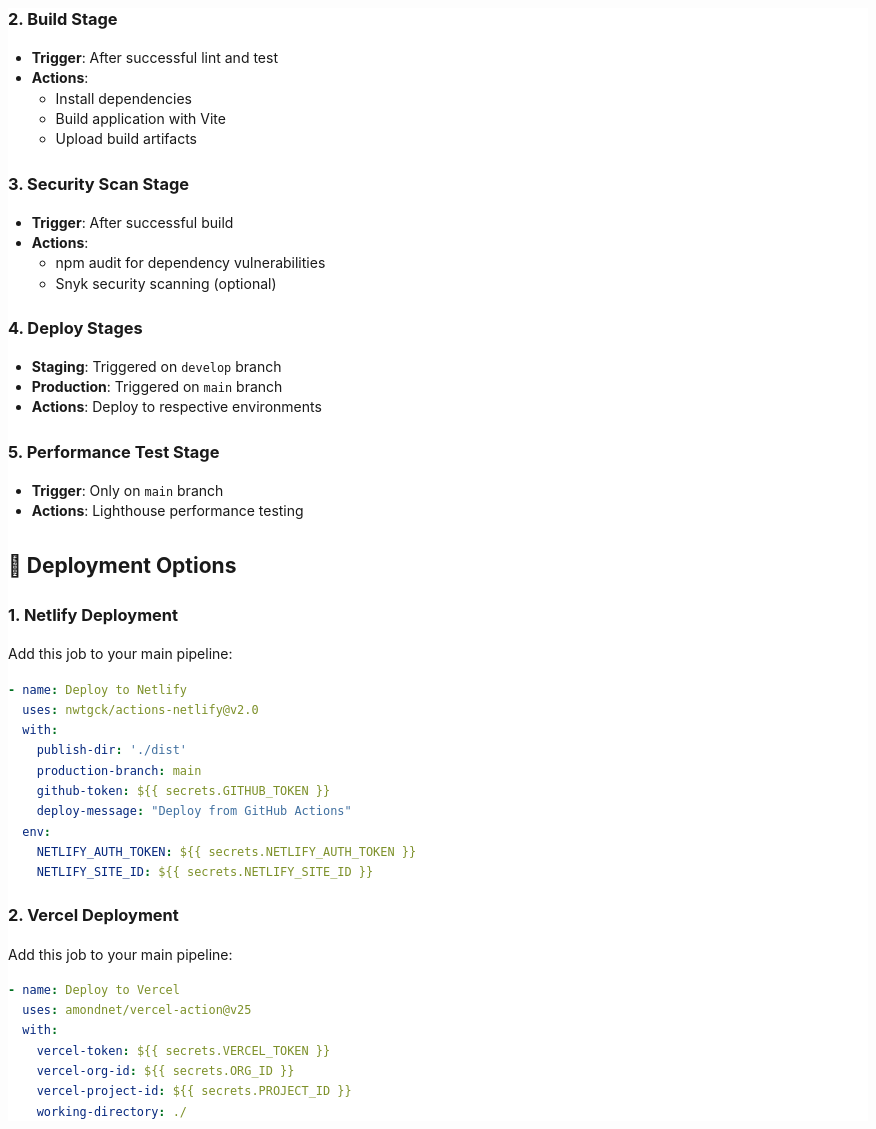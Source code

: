 ### 2. Build Stage
- **Trigger**: After successful lint and test
- **Actions**:
  - Install dependencies
  - Build application with Vite
  - Upload build artifacts

### 3. Security Scan Stage
- **Trigger**: After successful build
- **Actions**:
  - npm audit for dependency vulnerabilities
  - Snyk security scanning (optional)

### 4. Deploy Stages
- **Staging**: Triggered on `develop` branch
- **Production**: Triggered on `main` branch
- **Actions**: Deploy to respective environments

### 5. Performance Test Stage
- **Trigger**: Only on `main` branch
- **Actions**: Lighthouse performance testing

## 🚀 Deployment Options

### 1. Netlify Deployment

Add this job to your main pipeline:

```yaml
- name: Deploy to Netlify
  uses: nwtgck/actions-netlify@v2.0
  with:
    publish-dir: './dist'
    production-branch: main
    github-token: ${{ secrets.GITHUB_TOKEN }}
    deploy-message: "Deploy from GitHub Actions"
  env:
    NETLIFY_AUTH_TOKEN: ${{ secrets.NETLIFY_AUTH_TOKEN }}
    NETLIFY_SITE_ID: ${{ secrets.NETLIFY_SITE_ID }}
```

### 2. Vercel Deployment

Add this job to your main pipeline:

```yaml
- name: Deploy to Vercel
  uses: amondnet/vercel-action@v25
  with:
    vercel-token: ${{ secrets.VERCEL_TOKEN }}
    vercel-org-id: ${{ secrets.ORG_ID }}
    vercel-project-id: ${{ secrets.PROJECT_ID }}
    working-directory: ./
```
